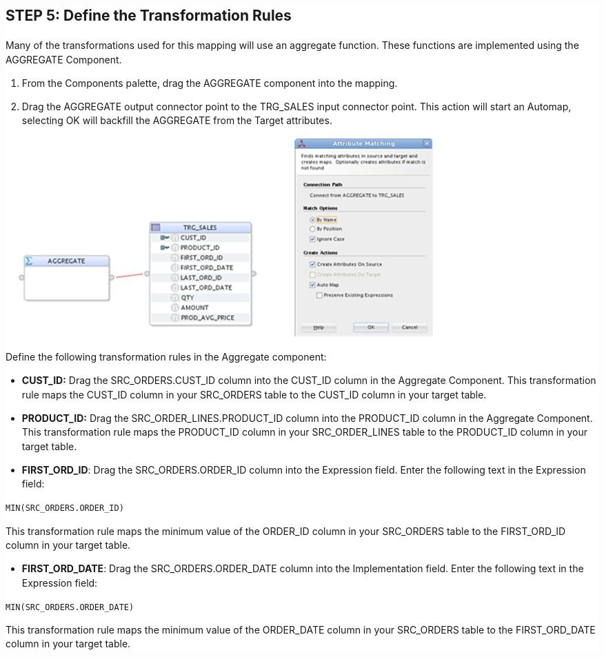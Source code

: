 ## **STEP 5:** Define the Transformation Rules

Many of the transformations used for this mapping will use an aggregate function. These functions are implemented using the AGGREGATE Component.

1. From the Components palette, drag the AGGREGATE component into the mapping.

2. Drag the AGGREGATE output connector point to the TRG\_SALES input connector point. This action will start an Automap, selecting OK will backfill the AGGREGATE from the Target attributes.

  ![](./images/transformation_aggregate.png)

  Define the following transformation rules in the Aggregate component:

  * **CUST\_ID:** Drag the SRC\_ORDERS.CUST\_ID column into the CUST\_ID column in the Aggregate Component. This transformation rule maps the CUST\_ID column in your SRC\_ORDERS table to the CUST\_ID column in your target table.

  * **PRODUCT\_ID:** Drag the SRC\_ORDER\_LINES.PRODUCT\_ID column into the PRODUCT\_ID column in the Aggregate Component. This transformation rule maps the PRODUCT\_ID column in your SRC\_ORDER\_LINES table to the PRODUCT\_ID column in your target table.

  * **FIRST\_ORD\_ID**: Drag the SRC\_ORDERS.ORDER\_ID column into the Expression field. Enter the following text in the Expression field:

  ```
  MIN(SRC_ORDERS.ORDER_ID)
  ```

  This transformation rule maps the minimum value of the ORDER\_ID column in your SRC\_ORDERS table to the FIRST\_ORD\_ID column in your target table.

  * **FIRST\_ORD\_DATE**: Drag the SRC\_ORDERS.ORDER\_DATE column into the Implementation field. Enter the following text in the Expression field:

  ```
  MIN(SRC_ORDERS.ORDER_DATE)
  ```

 This transformation rule maps the minimum value of the ORDER\_DATE column in your SRC\_ORDERS table to the FIRST\_ORD\_DATE column in your target table.
